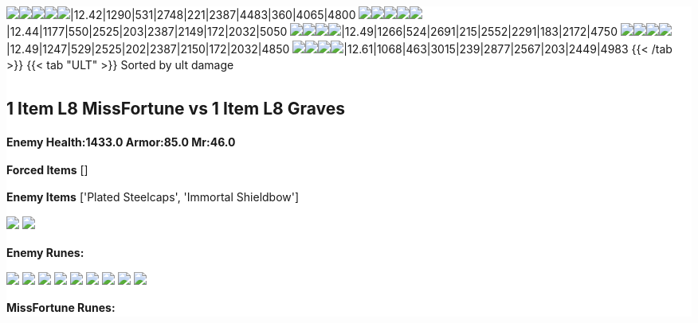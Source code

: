 ![](/item/3156.png)![](/item/1001.png)![](/item/1053.png)![](/item/1055.png)![](/item/1036.png)|12.42|1290|531|2748|221|2387|4483|360|4065|4800
![](/item/3094.png)![](/item/1053.png)![](/item/1055.png)![](/item/1036.png)![](/item/1036.png)|12.44|1177|550|2525|203|2387|2149|172|2032|5050
![](/item/6692.png)![](/item/1001.png)![](/item/1053.png)![](/item/1055.png)|12.49|1266|524|2691|215|2552|2291|183|2172|4750
![](/item/6694.png)![](/item/1001.png)![](/item/1053.png)![](/item/1055.png)|12.49|1247|529|2525|202|2387|2150|172|2032|4850
![](/item/3078.png)![](/item/1001.png)![](/item/1053.png)![](/item/1055.png)|12.61|1068|463|3015|239|2877|2567|203|2449|4983
{{< /tab >}}
{{< tab "ULT" >}}
Sorted by ult damage
## 1 Item L8 MissFortune vs 1 Item L8 Graves

**Enemy Health:1433.0 Armor:85.0 Mr:46.0**


**Forced Items** []








**Enemy Items** ['Plated Steelcaps', 'Immortal Shieldbow']





![](/item/3047.png)
![](/item/6673.png)



**Enemy Runes:**





![](/Styles/Precision/FleetFootwork/FleetFootwork.png)
![](/Styles/Precision/Overheal.png)
![](/Styles/Precision/LegendAlacrity/LegendAlacrity.png)
![](/Styles/Precision/CoupDeGrace/CoupDeGrace.png)
![](/Styles/Domination/EyeballCollection/EyeballCollection.png)
![](/Styles/Domination/TreasureHunter/TreasureHunter.png)
![](/StatMods/StatModsAttackSpeedIcon.png)
![](/StatMods/StatModsAdaptiveForceIcon.png)
![](/StatMods/StatModsHealthScalingIcon.png)



**MissFortune Runes:**
